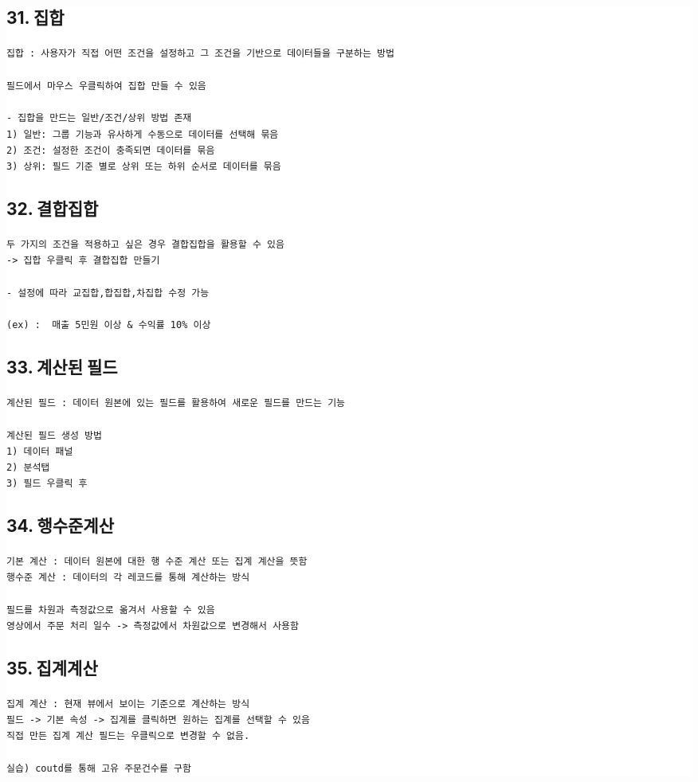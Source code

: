 ## 31. 집합

```
집합 : 사용자가 직접 어떤 조건을 설정하고 그 조건을 기반으로 데이터들을 구분하는 방법

필드에서 마우스 우클릭하여 집합 만들 수 있음

- 집합을 만드는 일반/조건/상위 방법 존재
1) 일반: 그룹 기능과 유사하게 수동으로 데이터를 선택해 묶음
2) 조건: 설정한 조건이 충족되면 데이터를 묶음
3) 상위: 필드 기준 별로 상위 또는 하위 순서로 데이터를 묶음
```

## 32. 결합집합

```
두 가지의 조건을 적용하고 싶은 경우 결합집합을 활용할 수 있음
-> 집합 우클릭 후 결합집합 만들기

- 설정에 따라 교집합,합집합,차집합 수정 가능

(ex) :  매출 5민원 이상 & 수익률 10% 이상
```


## 33. 계산된 필드

```
계산된 필드 : 데이터 원본에 있는 필드를 활용하여 새로운 필드를 만드는 기능

계산된 필드 생성 방법
1) 데이터 패널
2) 분석탭
3) 필드 우클릭 후 
```

## 34. 행수준계산

```
기본 계산 : 데이터 원본에 대한 행 수준 계산 또는 집계 계산을 뜻함
행수준 계산 : 데이터의 각 레코드를 통해 계산하는 방식

필드를 차원과 측정값으로 옮겨서 사용할 수 있음
영상에서 주문 처리 일수 -> 측정값에서 차원값으로 변경해서 사용함
```

## 35. 집계계산

```
집계 계산 : 현재 뷰에서 보이는 기준으로 계산하는 방식
필드 -> 기본 속성 -> 집계를 클릭하면 원하는 집계를 선택할 수 있음
직접 만든 집계 계산 필드는 우클릭으로 변경할 수 없음.

실습) coutd를 통해 고유 주문건수를 구함

```
